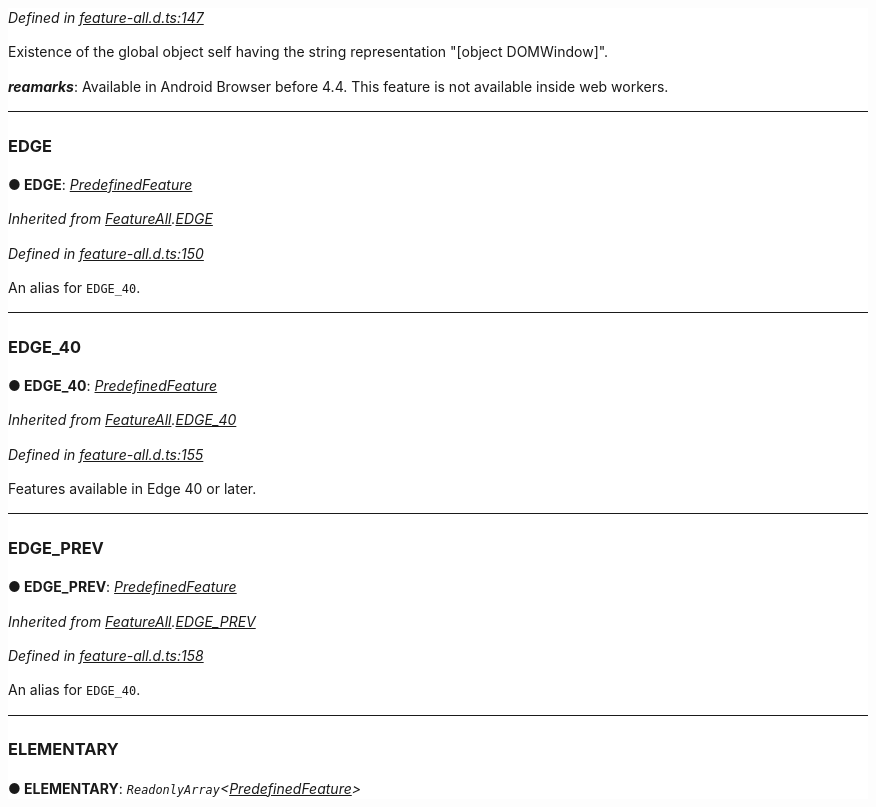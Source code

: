 *Defined in [feature-all.d.ts:147](https://github.com/fasttime/JScrewIt/blob/2.9.6/lib/feature-all.d.ts#L147)*

Existence of the global object self having the string representation "\[object DOMWindow\]".

*__reamarks__*: Available in Android Browser before 4.4. This feature is not available inside web workers.

___
<a id="edge"></a>

###  EDGE

**● EDGE**: *[PredefinedFeature](_jscrewit_.predefinedfeature.md)*

*Inherited from [FeatureAll](_jscrewit_.featureall.md).[EDGE](_jscrewit_.featureall.md#edge)*

*Defined in [feature-all.d.ts:150](https://github.com/fasttime/JScrewIt/blob/2.9.6/lib/feature-all.d.ts#L150)*

An alias for `EDGE_40`.

___
<a id="edge_40"></a>

###  EDGE_40

**● EDGE_40**: *[PredefinedFeature](_jscrewit_.predefinedfeature.md)*

*Inherited from [FeatureAll](_jscrewit_.featureall.md).[EDGE_40](_jscrewit_.featureall.md#edge_40)*

*Defined in [feature-all.d.ts:155](https://github.com/fasttime/JScrewIt/blob/2.9.6/lib/feature-all.d.ts#L155)*

Features available in Edge 40 or later.

___
<a id="edge_prev"></a>

###  EDGE_PREV

**● EDGE_PREV**: *[PredefinedFeature](_jscrewit_.predefinedfeature.md)*

*Inherited from [FeatureAll](_jscrewit_.featureall.md).[EDGE_PREV](_jscrewit_.featureall.md#edge_prev)*

*Defined in [feature-all.d.ts:158](https://github.com/fasttime/JScrewIt/blob/2.9.6/lib/feature-all.d.ts#L158)*

An alias for `EDGE_40`.

___
<a id="elementary"></a>

###  ELEMENTARY

**● ELEMENTARY**: *`ReadonlyArray`<[PredefinedFeature](_jscrewit_.predefinedfeature.md)>*
